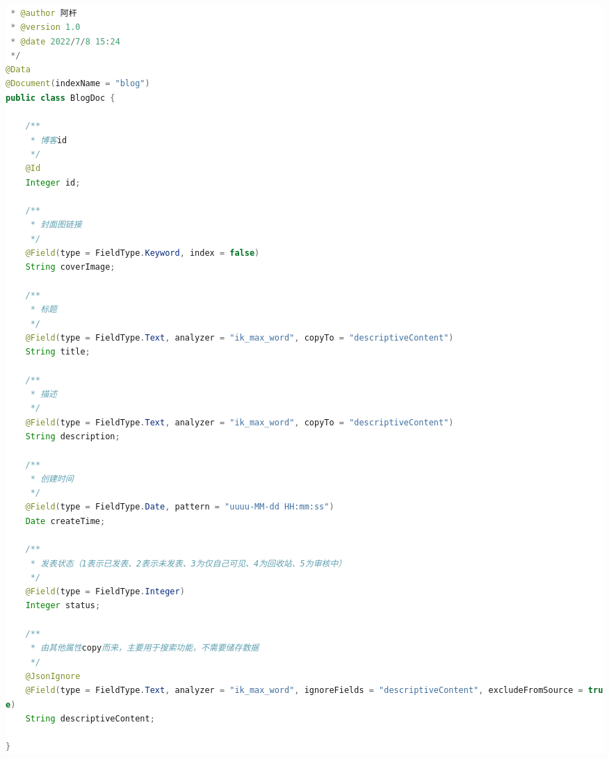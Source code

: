 ```java
 * @author 阿杆
 * @version 1.0
 * @date 2022/7/8 15:24
 */
@Data
@Document(indexName = "blog")
public class BlogDoc {

	/**
	 * 博客id
	 */
	@Id
	Integer id;

	/**
	 * 封面图链接
	 */
	@Field(type = FieldType.Keyword, index = false)
	String coverImage;

	/**
	 * 标题
	 */
	@Field(type = FieldType.Text, analyzer = "ik_max_word", copyTo = "descriptiveContent")
	String title;

	/**
	 * 描述
	 */
	@Field(type = FieldType.Text, analyzer = "ik_max_word", copyTo = "descriptiveContent")
	String description;

	/**
	 * 创建时间
	 */
	@Field(type = FieldType.Date, pattern = "uuuu-MM-dd HH:mm:ss")
	Date createTime;

	/**
	 * 发表状态（1表示已发表、2表示未发表、3为仅自己可见、4为回收站、5为审核中）
	 */
	@Field(type = FieldType.Integer)
	Integer status;

	/**
	 * 由其他属性copy而来，主要用于搜索功能，不需要储存数据
	 */
	@JsonIgnore
	@Field(type = FieldType.Text, analyzer = "ik_max_word", ignoreFields = "descriptiveContent", excludeFromSource = true)
	String descriptiveContent;

}

```
